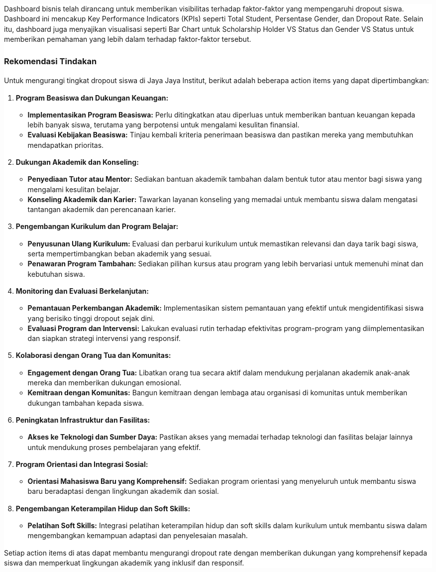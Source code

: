Dashboard bisnis telah dirancang untuk memberikan visibilitas terhadap faktor-faktor yang mempengaruhi dropout siswa. Dashboard ini mencakup Key Performance Indicators (KPIs) seperti Total Student, Persentase Gender, dan Dropout Rate. Selain itu, dashboard juga menyajikan visualisasi seperti Bar Chart untuk Scholarship Holder VS Status dan Gender VS Status untuk memberikan pemahaman yang lebih dalam terhadap faktor-faktor tersebut.

### Rekomendasi Tindakan

Untuk mengurangi tingkat dropout siswa di Jaya Jaya Institut, berikut adalah beberapa action items yang dapat dipertimbangkan:

1. **Program Beasiswa dan Dukungan Keuangan:**
   - **Implementasikan Program Beasiswa:** Perlu ditingkatkan atau diperluas untuk memberikan bantuan keuangan kepada lebih banyak siswa, terutama yang berpotensi untuk mengalami kesulitan finansial.
   - **Evaluasi Kebijakan Beasiswa:** Tinjau kembali kriteria penerimaan beasiswa dan pastikan mereka yang membutuhkan mendapatkan prioritas.

2. **Dukungan Akademik dan Konseling:**
   - **Penyediaan Tutor atau Mentor:** Sediakan bantuan akademik tambahan dalam bentuk tutor atau mentor bagi siswa yang mengalami kesulitan belajar.
   - **Konseling Akademik dan Karier:** Tawarkan layanan konseling yang memadai untuk membantu siswa dalam mengatasi tantangan akademik dan perencanaan karier.

3. **Pengembangan Kurikulum dan Program Belajar:**
   - **Penyusunan Ulang Kurikulum:** Evaluasi dan perbarui kurikulum untuk memastikan relevansi dan daya tarik bagi siswa, serta mempertimbangkan beban akademik yang sesuai.
   - **Penawaran Program Tambahan:** Sediakan pilihan kursus atau program yang lebih bervariasi untuk memenuhi minat dan kebutuhan siswa.

4. **Monitoring dan Evaluasi Berkelanjutan:**
   - **Pemantauan Perkembangan Akademik:** Implementasikan sistem pemantauan yang efektif untuk mengidentifikasi siswa yang berisiko tinggi dropout sejak dini.
   - **Evaluasi Program dan Intervensi:** Lakukan evaluasi rutin terhadap efektivitas program-program yang diimplementasikan dan siapkan strategi intervensi yang responsif.

5. **Kolaborasi dengan Orang Tua dan Komunitas:**
   - **Engagement dengan Orang Tua:** Libatkan orang tua secara aktif dalam mendukung perjalanan akademik anak-anak mereka dan memberikan dukungan emosional.
   - **Kemitraan dengan Komunitas:** Bangun kemitraan dengan lembaga atau organisasi di komunitas untuk memberikan dukungan tambahan kepada siswa.

6. **Peningkatan Infrastruktur dan Fasilitas:**
   - **Akses ke Teknologi dan Sumber Daya:** Pastikan akses yang memadai terhadap teknologi dan fasilitas belajar lainnya untuk mendukung proses pembelajaran yang efektif.

7. **Program Orientasi dan Integrasi Sosial:**
   - **Orientasi Mahasiswa Baru yang Komprehensif:** Sediakan program orientasi yang menyeluruh untuk membantu siswa baru beradaptasi dengan lingkungan akademik dan sosial.

8. **Pengembangan Keterampilan Hidup dan Soft Skills:**
   - **Pelatihan Soft Skills:** Integrasi pelatihan keterampilan hidup dan soft skills dalam kurikulum untuk membantu siswa dalam mengembangkan kemampuan adaptasi dan penyelesaian masalah.

Setiap action items di atas dapat membantu mengurangi dropout rate dengan memberikan dukungan yang komprehensif kepada siswa dan memperkuat lingkungan akademik yang inklusif dan responsif.
